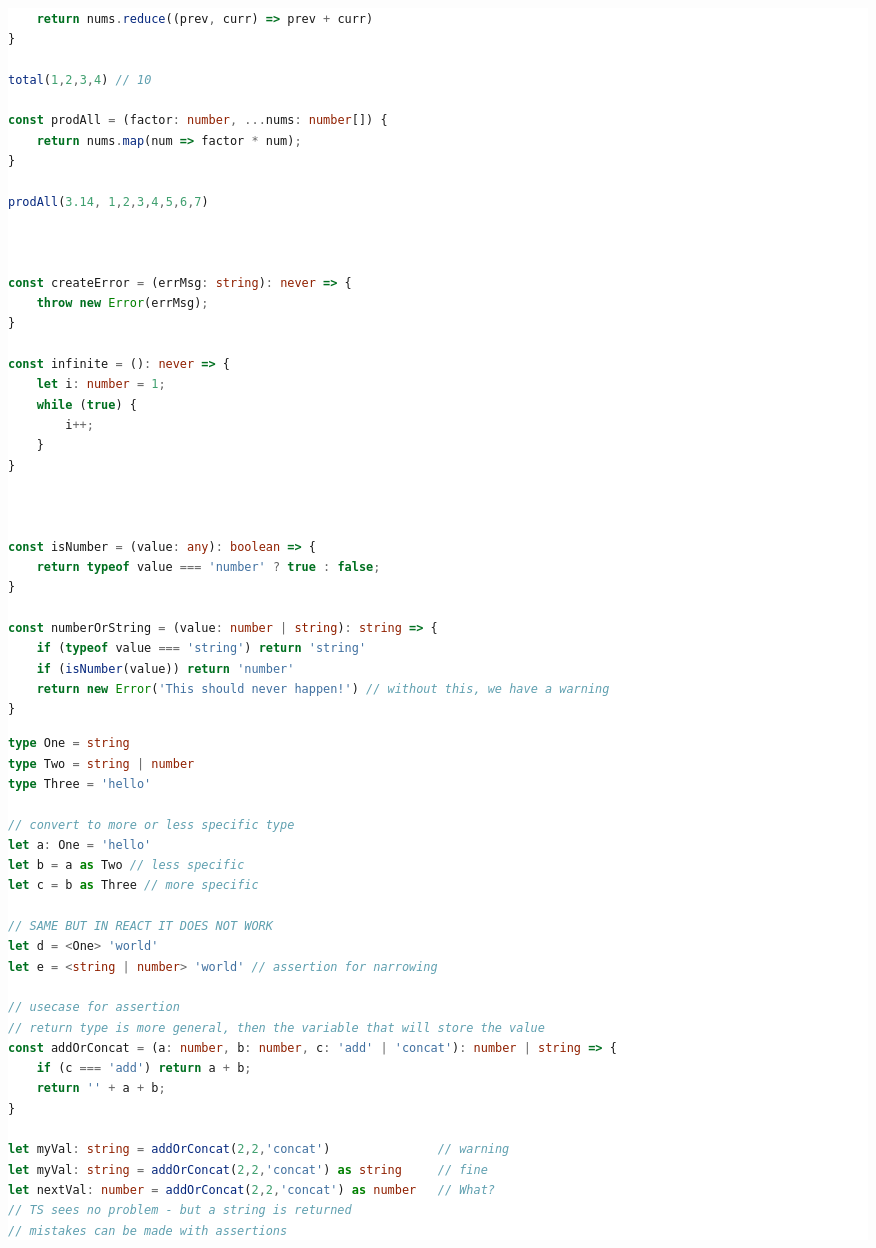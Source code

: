 ```ts
    return nums.reduce((prev, curr) => prev + curr)
}

total(1,2,3,4) // 10

const prodAll = (factor: number, ...nums: number[]) {
    return nums.map(num => factor * num);
}

prodAll(3.14, 1,2,3,4,5,6,7)



const createError = (errMsg: string): never => {
    throw new Error(errMsg);
}

const infinite = (): never => {
    let i: number = 1;
    while (true) {
        i++;
    }
}



const isNumber = (value: any): boolean => {
    return typeof value === 'number' ? true : false;
}

const numberOrString = (value: number | string): string => {
    if (typeof value === 'string') return 'string'
    if (isNumber(value)) return 'number'
    return new Error('This should never happen!') // without this, we have a warning
}   
```


```ts
type One = string
type Two = string | number
type Three = 'hello'

// convert to more or less specific type
let a: One = 'hello'
let b = a as Two // less specific
let c = b as Three // more specific

// SAME BUT IN REACT IT DOES NOT WORK
let d = <One> 'world'
let e = <string | number> 'world' // assertion for narrowing

// usecase for assertion
// return type is more general, then the variable that will store the value
const addOrConcat = (a: number, b: number, c: 'add' | 'concat'): number | string => {
    if (c === 'add') return a + b;
    return '' + a + b;
}

let myVal: string = addOrConcat(2,2,'concat')               // warning
let myVal: string = addOrConcat(2,2,'concat') as string     // fine
let nextVal: number = addOrConcat(2,2,'concat') as number   // What?
// TS sees no problem - but a string is returned
// mistakes can be made with assertions
```